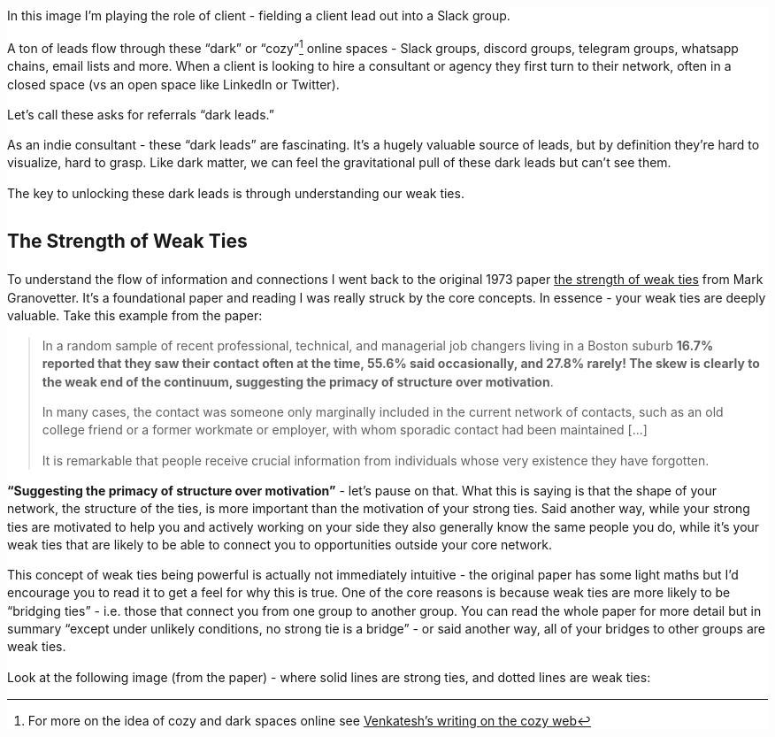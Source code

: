In this image I’m playing the role of client - fielding a client lead out into a Slack group.

A ton of leads flow through these “dark” or “cozy”[^cozy] online spaces - Slack groups, discord groups, telegram groups, whatsapp chains, email lists and more. When a client is looking to hire a consultant or agency they first turn to their network, often in a closed space (vs an open space like LinkedIn or Twitter).

[^cozy]: For more on the idea of cozy and dark spaces online see [Venkatesh’s writing on the cozy web](https://breakingsmart.substack.com/p/the-extended-internet-universe)

Let’s call these asks for referrals “dark leads.”

As an indie consultant - these “dark leads” are fascinating. It’s a hugely valuable source of leads, but by definition they’re hard to visualize, hard to grasp. Like dark matter, we can feel the gravitational pull of these dark leads but can’t see them.

The key to unlocking these dark leads is through understanding our weak ties.

## The Strength of Weak Ties

To understand the flow of information and connections I went back to the original 1973 paper [the strength of weak ties](https://sociology.stanford.edu/sites/g/files/sbiybj9501/f/publications/the_strength_of_weak_ties_and_exch_w-gans.pdf) from Mark Granovetter. It’s a foundational paper and reading I was really struck by the core concepts. In essence - your weak ties are deeply valuable. Take this example from the paper:

> In a random sample of recent professional, technical, and managerial job changers living in a Boston suburb **16.7% reported that they saw their contact often at the time, 55.6% said occasionally, and 27.8% rarely! The skew is clearly to the weak end of the continuum, suggesting the primacy of structure over motivation**.
>
>In many cases, the contact was someone only marginally included in the current network of contacts, such as an old college friend or a former workmate or employer, with whom sporadic contact had been maintained [...]
>
>It is remarkable that people receive crucial information from individuals whose very existence they have forgotten.

**“Suggesting the primacy of structure over motivation”** - let’s pause on that. What this is saying is that the shape of your network, the structure of the ties, is more important than the motivation of your strong ties. Said another way, while your strong ties are motivated to help you and actively working on your side they also generally know the same people you do, while it’s your weak ties that are likely to be able to connect you to opportunities outside your core network.

This concept of weak ties being powerful is actually not immediately intuitive - the original paper has some light maths but I’d encourage you to read it to get a feel for why this is true. One of the core reasons is because weak ties are more likely to be “bridging ties” - i.e. those that connect you from one group to another group. You can read the whole paper for more detail but in summary “except under unlikely conditions, no strong tie is a bridge” - or said another way, all of your bridges to other groups are weak ties.

Look at the following image (from the paper) - where solid lines are strong ties, and dotted lines are weak ties:


[^vibe]: A key idea related to this is vibe. By working in public, sharing your approach and ideas, not just the finished work you can project a sensibility or vibe - and this can be a key attracting factor. Clients often look for a consultant that they can resonate with and form a working partnership with - this requires a shared sensibility and “way of looking at the world” beyond skills or experience.
[^feedback]: And don’t forget to close the loop when you do generate referrals via your network. A simple “thank you for the intro, it was a great fit” not only builds good will but also reinforces the memorable image of what a good lead looks like for your contact.
